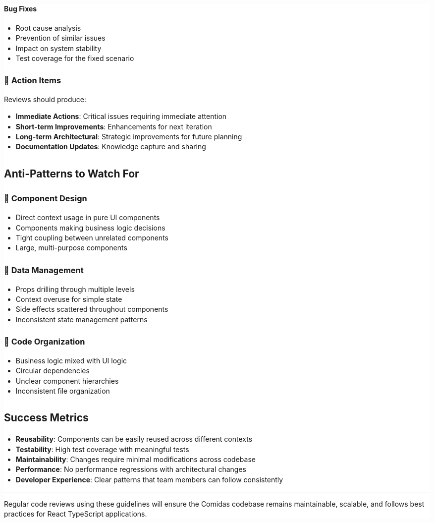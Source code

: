 #### **Bug Fixes**
- Root cause analysis
- Prevention of similar issues
- Impact on system stability
- Test coverage for the fixed scenario

### 🎯 **Action Items**

Reviews should produce:
- **Immediate Actions**: Critical issues requiring immediate attention
- **Short-term Improvements**: Enhancements for next iteration
- **Long-term Architectural**: Strategic improvements for future planning
- **Documentation Updates**: Knowledge capture and sharing

## Anti-Patterns to Watch For

### 🚫 **Component Design**
- Direct context usage in pure UI components
- Components making business logic decisions
- Tight coupling between unrelated components
- Large, multi-purpose components

### 🚫 **Data Management**
- Props drilling through multiple levels
- Context overuse for simple state
- Side effects scattered throughout components
- Inconsistent state management patterns

### 🚫 **Code Organization**
- Business logic mixed with UI logic
- Circular dependencies
- Unclear component hierarchies
- Inconsistent file organization

## Success Metrics

- **Reusability**: Components can be easily reused across different contexts
- **Testability**: High test coverage with meaningful tests
- **Maintainability**: Changes require minimal modifications across codebase
- **Performance**: No performance regressions with architectural changes
- **Developer Experience**: Clear patterns that team members can follow consistently

---

Regular code reviews using these guidelines will ensure the Comidas codebase remains maintainable, scalable, and follows best practices for React TypeScript applications.
